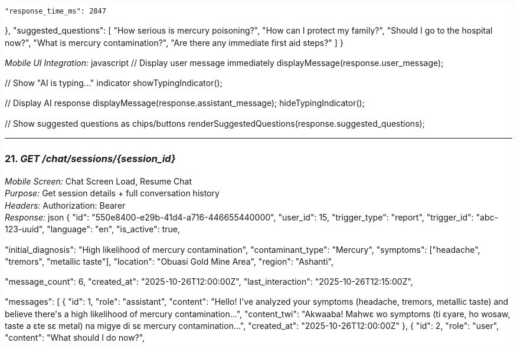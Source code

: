     "response_time_ms": 2847
  },
  "suggested_questions": [
    "How serious is mercury poisoning?",
    "How can I protect my family?",
    "Should I go to the hospital now?",
    "What is mercury contamination?",
    "Are there any immediate first aid steps?"
  ]
}


*Mobile UI Integration:*
javascript
// Display user message immediately
displayMessage(response.user_message);

// Show "AI is typing..." indicator
showTypingIndicator();

// Display AI response
displayMessage(response.assistant_message);
hideTypingIndicator();

// Show suggested questions as chips/buttons
renderSuggestedQuestions(response.suggested_questions);


---

### 21. *GET /chat/sessions/{session_id}*
*Mobile Screen:* Chat Screen Load, Resume Chat  
*Purpose:* Get session details + full conversation history  
*Headers:* Authorization: Bearer <token>  
*Response:*
json
{
  "id": "550e8400-e29b-41d4-a716-446655440000",
  "user_id": 15,
  "trigger_type": "report",
  "trigger_id": "abc-123-uuid",
  "language": "en",
  "is_active": true,
  
  "initial_diagnosis": "High likelihood of mercury contamination",
  "contaminant_type": "Mercury",
  "symptoms": ["headache", "tremors", "metallic taste"],
  "location": "Obuasi Gold Mine Area",
  "region": "Ashanti",
  
  "message_count": 6,
  "created_at": "2025-10-26T12:00:00Z",
  "last_interaction": "2025-10-26T12:15:00Z",
  
  "messages": [
    {
      "id": 1,
      "role": "assistant",
      "content": "Hello! I've analyzed your symptoms (headache, tremors, metallic taste) and believe there's a high likelihood of mercury contamination...",
      "content_twi": "Akwaaba! Mahwɛ wo symptoms (ti ɛyare, ho wosaw, taste a ɛte sɛ metal) na migye di sɛ mercury contamination...",
      "created_at": "2025-10-26T12:00:00Z"
    },
    {
      "id": 2,
      "role": "user",
      "content": "What should I do now?",